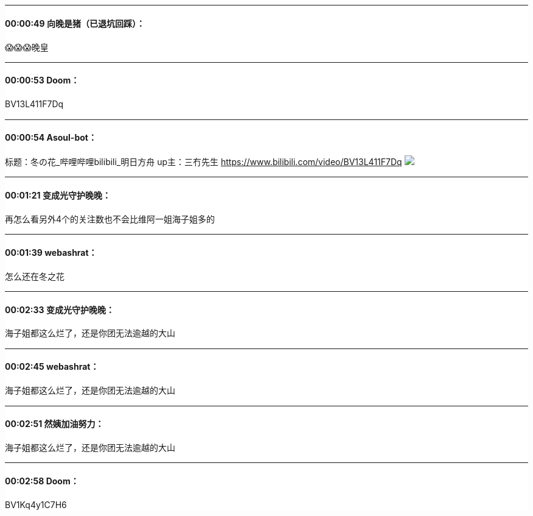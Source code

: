 
*****

#### 00:00:49  向晚是猪（已退坑回踩）：

😱😱😱晚皇

*****

#### 00:00:53  Doom：

BV13L411F7Dq

*****

#### 00:00:54  Asoul-bot：

标题：冬の花_哔哩哔哩bilibili_明日方舟
up主：三冇先生
https://www.bilibili.com/video/BV13L411F7Dq
![](http://gchat.qpic.cn/gchatpic_new/3408592334/614391357-2371936043-A9657A11E9FD734D983C5015DDA14F1A/0?term=2")

*****

#### 00:01:21  变成光守护晚晚：

再怎么看另外4个的关注数也不会比维阿一姐海子姐多的

*****

#### 00:01:39  webashrat：

怎么还在冬之花

*****

#### 00:02:33  变成光守护晚晚：

海子姐都这么烂了，还是你团无法逾越的大山

*****

#### 00:02:45  webashrat：

海子姐都这么烂了，还是你团无法逾越的大山

*****

#### 00:02:51  然姨加油努力：

海子姐都这么烂了，还是你团无法逾越的大山

*****

#### 00:02:58  Doom：

BV1Kq4y1C7H6
